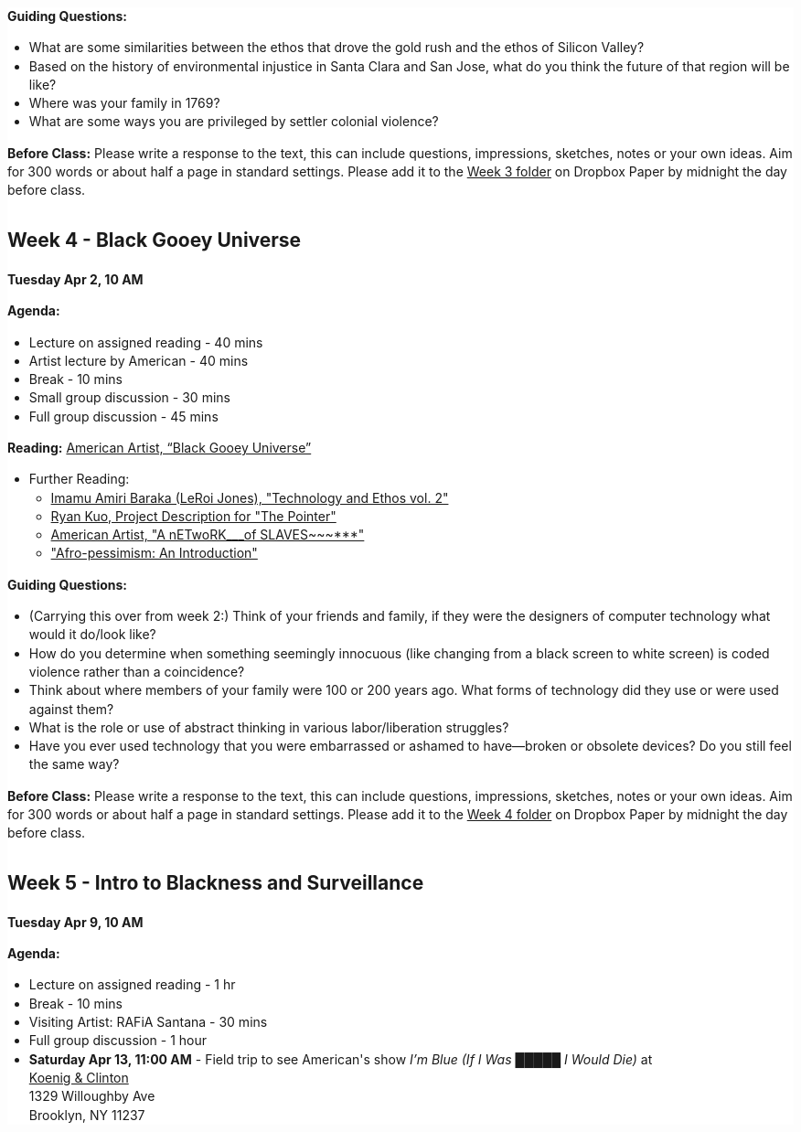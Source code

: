 **Guiding Questions:** 
  * What are some similarities between the ethos that drove the gold rush and the ethos of Silicon Valley?
  * Based on the history of environmental injustice in Santa Clara and San Jose, what do you think the future of that region will be like?
  * Where was your family in 1769?
  * What are some ways you are privileged by settler colonial violence?

**Before Class:** Please write a response to the text, this can include questions, impressions, sketches, notes or your own ideas. Aim for 300 words or about half a page in standard settings. Please add it to the [Week 3 folder](https://paper.dropbox.com/folder/show/Week-3-e.1gg8YzoPEhbTkrhvQwJ2zzxYCCWdER6Fu6avJDcoLIuZs0PH5DVr) on Dropbox Paper by midnight the day before class.

## Week 4 - Black Gooey Universe ##
**Tuesday Apr 2, 10 AM**

**Agenda:**
  * Lecture on assigned reading - 40 mins
  * Artist lecture by American - 40 mins
  * Break - 10 mins
  * Small group discussion - 30 mins
  * Full group discussion - 45 mins

**Reading:** [American Artist, “Black Gooey Universe”](/UNBAG_2_AmericanArtist.pdf)

* Further Reading: 
  * [Imamu Amiri Baraka (LeRoi Jones), "Technology and Ethos vol. 2"](http://www.marilynnance.com/titanic/baraka.html)
  * [Ryan Kuo, Project Description for "The Pointer"](https://rkuo.net/)
  * [American Artist, "A nETwoRK___of SLAVES~\~\~\*\*\*\"](AA_spreads_3-5_hi.pdf)
  * ["Afro-pessimism: An Introduction"](/Afro-Pessimism.pdf)

**Guiding Questions:** 
  * (Carrying this over from week 2:) Think of your friends and family, if they were the designers of computer technology what would it do/look like?
  * How do you determine when something seemingly innocuous (like changing from a black screen to white screen) is coded violence rather than a coincidence?
  * Think about where members of your family were 100 or 200 years ago. What forms of technology did they use or were used against them?
  * What is the role or use of abstract thinking in various labor/liberation struggles?
  * Have you ever used technology that you were embarrassed or ashamed to have—broken or obsolete devices? Do you still feel the same way?
  
**Before Class:** Please write a response to the text, this can include questions, impressions, sketches, notes or your own ideas. Aim for 300 words or about half a page in standard settings. Please add it to the [Week 4 folder](https://paper.dropbox.com/folder/show/Week-4-e.1gg8YzoPEhbTkrhvQwJ2zzxYCD5gXos1zaB6YVhSLzhdTDkY3OPr) on Dropbox Paper by midnight the day before class.

## Week 5 - Intro to Blackness and Surveillance ##
**Tuesday Apr 9, 10 AM**

**Agenda:**
  * Lecture on assigned reading - 1 hr
  * Break - 10 mins
  * Visiting Artist: RAFiA Santana - 30 mins
  * Full group discussion - 1 hour
  * **Saturday Apr 13, 11:00 AM** -  Field trip to see American's show *I’m Blue (If I Was █████ I Would Die)* at\
  [Koenig & Clinton](http://koenigandclinton.com/)\
  1329 Willoughby Ave\
  Brooklyn, NY 11237
